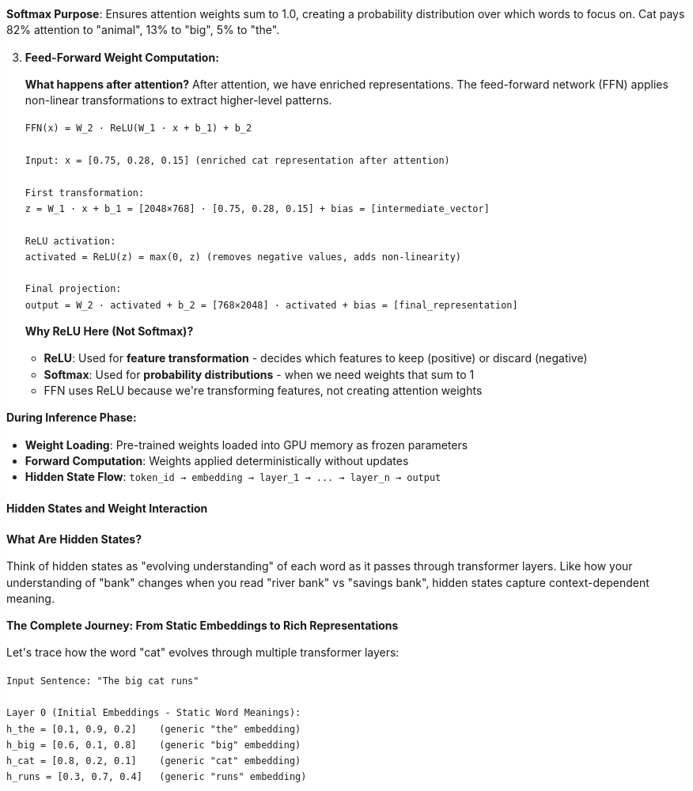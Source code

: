    **Softmax Purpose**: Ensures attention weights sum to 1.0, creating a probability distribution over which words to focus on. Cat pays 82% attention to "animal", 13% to "big", 5% to "the".

3. **Feed-Forward Weight Computation:**

   **What happens after attention?**
   After attention, we have enriched representations. The feed-forward network (FFN) applies non-linear transformations to extract higher-level patterns.

   ```
   FFN(x) = W_2 · ReLU(W_1 · x + b_1) + b_2
   
   Input: x = [0.75, 0.28, 0.15] (enriched cat representation after attention)
   
   First transformation: 
   z = W_1 · x + b_1 = [2048×768] · [0.75, 0.28, 0.15] + bias = [intermediate_vector]
   
   ReLU activation: 
   activated = ReLU(z) = max(0, z) (removes negative values, adds non-linearity)
   
   Final projection:
   output = W_2 · activated + b_2 = [768×2048] · activated + bias = [final_representation]
   ```

   **Why ReLU Here (Not Softmax)?**
   - **ReLU**: Used for **feature transformation** - decides which features to keep (positive) or discard (negative)
   - **Softmax**: Used for **probability distributions** - when we need weights that sum to 1
   - FFN uses ReLU because we're transforming features, not creating attention weights

**During Inference Phase:**
- **Weight Loading**: Pre-trained weights loaded into GPU memory as frozen parameters
- **Forward Computation**: Weights applied deterministically without updates
- **Hidden State Flow**: `token_id → embedding → layer_1 → ... → layer_n → output`

#### Hidden States and Weight Interaction

**What Are Hidden States?**

Think of hidden states as "evolving understanding" of each word as it passes through transformer layers. Like how your understanding of "bank" changes when you read "river bank" vs "savings bank", hidden states capture context-dependent meaning.

**The Complete Journey: From Static Embeddings to Rich Representations**

Let's trace how the word "cat" evolves through multiple transformer layers:

```
Input Sentence: "The big cat runs"

Layer 0 (Initial Embeddings - Static Word Meanings):
h_the = [0.1, 0.9, 0.2]    (generic "the" embedding)
h_big = [0.6, 0.1, 0.8]    (generic "big" embedding)  
h_cat = [0.8, 0.2, 0.1]    (generic "cat" embedding)
h_runs = [0.3, 0.7, 0.4]   (generic "runs" embedding)
```
